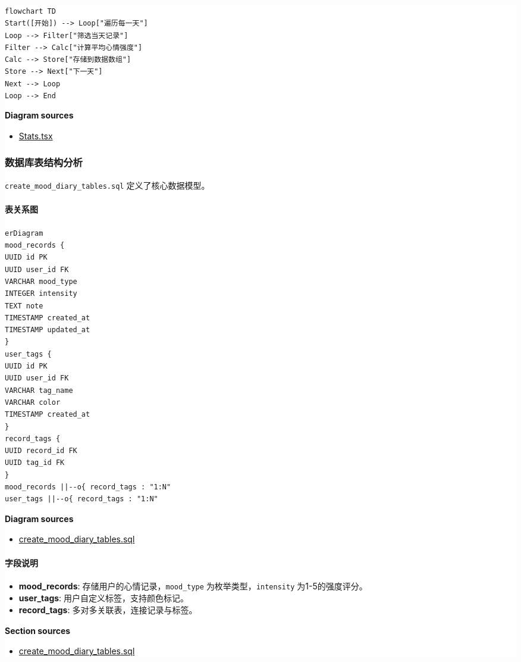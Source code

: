 ```mermaid
flowchart TD
Start([开始]) --> Loop["遍历每一天"]
Loop --> Filter["筛选当天记录"]
Filter --> Calc["计算平均心情强度"]
Calc --> Store["存储到数据数组"]
Store --> Next["下一天"]
Next --> Loop
Loop --> End
```

**Diagram sources**  
- [Stats.tsx](file://src/pages/Stats.tsx#L233-L265)

### 数据库表结构分析
`create_mood_diary_tables.sql` 定义了核心数据模型。

#### 表关系图
```mermaid
erDiagram
mood_records {
UUID id PK
UUID user_id FK
VARCHAR mood_type
INTEGER intensity
TEXT note
TIMESTAMP created_at
TIMESTAMP updated_at
}
user_tags {
UUID id PK
UUID user_id FK
VARCHAR tag_name
VARCHAR color
TIMESTAMP created_at
}
record_tags {
UUID record_id FK
UUID tag_id FK
}
mood_records ||--o{ record_tags : "1:N"
user_tags ||--o{ record_tags : "1:N"
```

**Diagram sources**  
- [create_mood_diary_tables.sql](file://supabase/migrations/create_mood_diary_tables.sql#L1-L110)

#### 字段说明
- **mood_records**: 存储用户的心情记录，`mood_type` 为枚举类型，`intensity` 为1-5的强度评分。
- **user_tags**: 用户自定义标签，支持颜色标记。
- **record_tags**: 多对多关联表，连接记录与标签。

**Section sources**
- [create_mood_diary_tables.sql](file://supabase/migrations/create_mood_diary_tables.sql#L1-L110)

